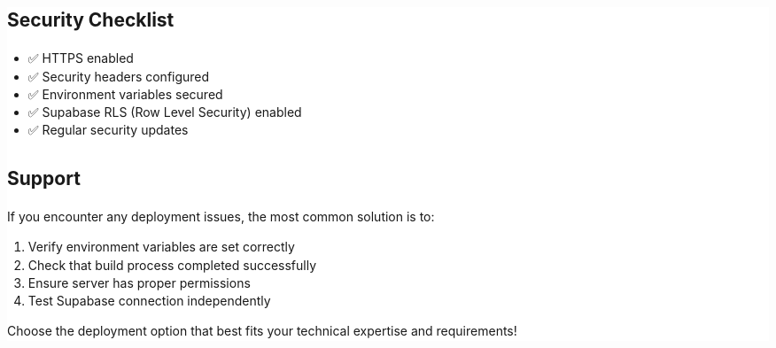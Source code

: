 ## Security Checklist

- ✅ HTTPS enabled
- ✅ Security headers configured
- ✅ Environment variables secured
- ✅ Supabase RLS (Row Level Security) enabled
- ✅ Regular security updates

## Support

If you encounter any deployment issues, the most common solution is to:
1. Verify environment variables are set correctly
2. Check that build process completed successfully
3. Ensure server has proper permissions
4. Test Supabase connection independently

Choose the deployment option that best fits your technical expertise and requirements!